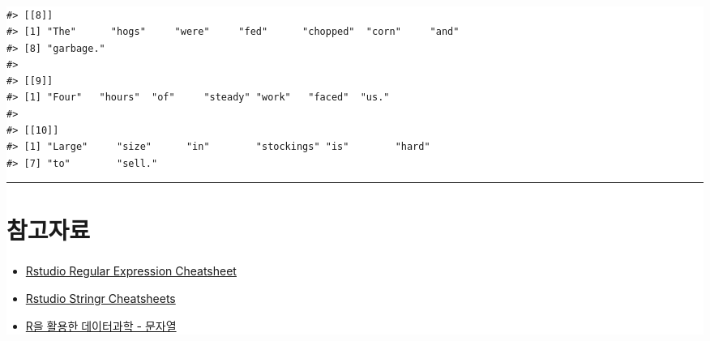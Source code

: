 ```
#> [[8]]
#> [1] "The"      "hogs"     "were"     "fed"      "chopped"  "corn"     "and"     
#> [8] "garbage."
#> 
#> [[9]]
#> [1] "Four"   "hours"  "of"     "steady" "work"   "faced"  "us."   
#> 
#> [[10]]
#> [1] "Large"     "size"      "in"        "stockings" "is"        "hard"     
#> [7] "to"        "sell."
```

___

# 참고자료 

- [Rstudio Regular Expression Cheatsheet](https://github.com/rstudio/cheatsheets/blob/master/regex.pdf)

- [Rstudio Stringr Cheatsheets](https://github.com/rstudio/cheatsheets/blob/master/strings.pdf)

- [R을 활용한 데이터과학 - 문자열](https://sulgik.github.io/r4ds/strings.html)
